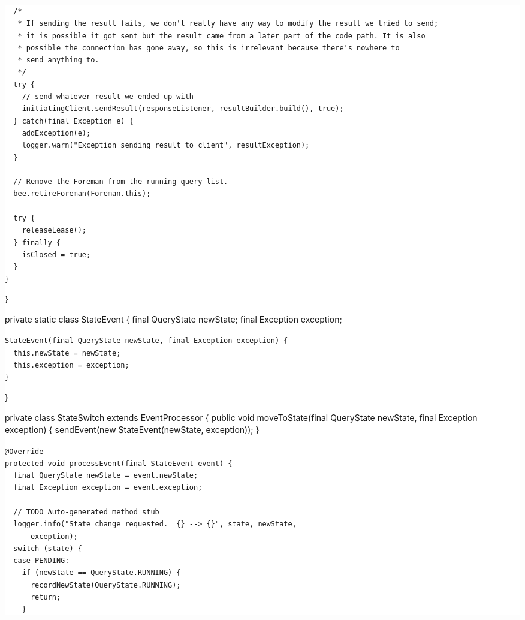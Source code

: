       /*
       * If sending the result fails, we don't really have any way to modify the result we tried to send;
       * it is possible it got sent but the result came from a later part of the code path. It is also
       * possible the connection has gone away, so this is irrelevant because there's nowhere to
       * send anything to.
       */
      try {
        // send whatever result we ended up with
        initiatingClient.sendResult(responseListener, resultBuilder.build(), true);
      } catch(final Exception e) {
        addException(e);
        logger.warn("Exception sending result to client", resultException);
      }

      // Remove the Foreman from the running query list.
      bee.retireForeman(Foreman.this);

      try {
        releaseLease();
      } finally {
        isClosed = true;
      }
    }
  }

  private static class StateEvent {
    final QueryState newState;
    final Exception exception;

    StateEvent(final QueryState newState, final Exception exception) {
      this.newState = newState;
      this.exception = exception;
    }
  }

  private class StateSwitch extends EventProcessor<StateEvent> {
    public void moveToState(final QueryState newState, final Exception exception) {
      sendEvent(new StateEvent(newState, exception));
    }

    @Override
    protected void processEvent(final StateEvent event) {
      final QueryState newState = event.newState;
      final Exception exception = event.exception;

      // TODO Auto-generated method stub
      logger.info("State change requested.  {} --> {}", state, newState,
          exception);
      switch (state) {
      case PENDING:
        if (newState == QueryState.RUNNING) {
          recordNewState(QueryState.RUNNING);
          return;
        }
